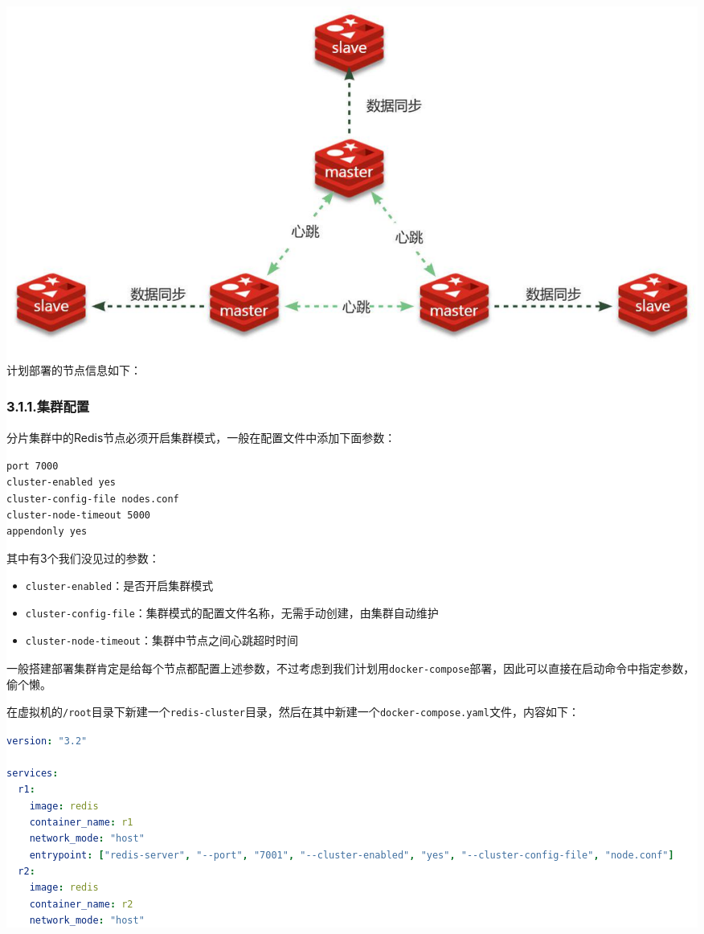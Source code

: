 ![](./day10-Redis面试篇.assets/UyeMbFhioo18MDxLP3ncPBQXnve.jpg)



计划部署的节点信息如下：



### 3.1.1.集群配置

分片集群中的Redis节点必须开启集群模式，一般在配置文件中添加下面参数：

```bash
port 7000
cluster-enabled yes
cluster-config-file nodes.conf
cluster-node-timeout 5000
appendonly yes
```

其中有3个我们没见过的参数：

* `cluster-enabled`：是否开启集群模式

* `cluster-config-file`：集群模式的配置文件名称，无需手动创建，由集群自动维护

* `cluster-node-timeout`：集群中节点之间心跳超时时间



一般搭建部署集群肯定是给每个节点都配置上述参数，不过考虑到我们计划用`docker-compose`部署，因此可以直接在启动命令中指定参数，偷个懒。



在虚拟机的`/root`目录下新建一个`redis-cluster`目录，然后在其中新建一个`docker-compose.yaml`文件，内容如下：

```yaml
version: "3.2"

services:
  r1:
    image: redis
    container_name: r1
    network_mode: "host"
    entrypoint: ["redis-server", "--port", "7001", "--cluster-enabled", "yes", "--cluster-config-file", "node.conf"]
  r2:
    image: redis
    container_name: r2
    network_mode: "host"
```